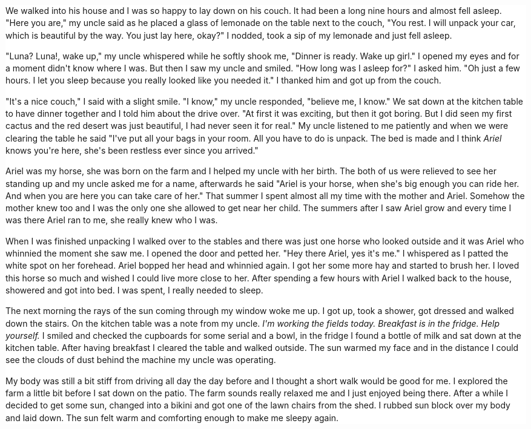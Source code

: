 We walked into his house and I was so happy to lay down on his couch. It had
been a long nine hours and almost fell asleep. "Here you are," my uncle said as
he placed a glass of lemonade on the table next to the couch, "You rest. I will
unpack your car, which is beautiful by the way. You just lay here, okay?" I
nodded, took a sip of my lemonade and just fell asleep.

"Luna? Luna!, wake up," my uncle whispered while he softly shook me, "Dinner is
ready. Wake up girl." I opened my eyes and for a moment didn't know where I
was. But then I saw my uncle and smiled. "How long was I asleep for?" I asked
him. "Oh just a few hours. I let you sleep because you really looked like you
needed it." I thanked him and got up from the couch.

"It's a nice couch," I said with a slight smile. "I know," my uncle responded,
"believe me, I know." We sat down at the kitchen table to have dinner together
and I told him about the drive over. "At first it was exciting, but then it got
boring. But I did seen my first cactus and the red desert was just beautiful, I
had never seen it for real." My uncle listened to me patiently and when we were
clearing the table he said "I've put all your bags in your room. All you have
to do is unpack. The bed is made and I think _Ariel_ knows you're here, she's
been restless ever since you arrived."

Ariel was my horse, she was born on the farm and I helped my uncle with her
birth. The both of us were relieved to see her standing up and my uncle asked
me for a name, afterwards he said "Ariel is your horse, when she's big enough
you can ride her. And when you are here you can take care of her." That summer
I spent almost all my time with the mother and Ariel. Somehow the mother knew
too and I was the only one she allowed to get near her child. The summers after
I saw Ariel grow and every time I was there Ariel ran to me, she really knew
who I was.

When I was finished unpacking I walked over to the stables and there was just
one horse who looked outside and it was Ariel who whinnied the moment she saw
me. I opened the door and petted her. "Hey there Ariel, yes it's me." I
whispered as I patted the white spot on her forehead. Ariel bopped her head and
whinnied again. I got her some more hay and started to brush her. I loved this
horse so much and wished I could live more close to her. After spending a few
hours with Ariel I walked back to the house, showered and got into bed. I was
spent, I really needed to sleep.

The next morning the rays of the sun coming through my window woke me up. I got
up, took a shower, got dressed and walked down the stairs. On the kitchen table
was a note from my uncle. _I'm working the fields today. Breakfast is in the
fridge. Help yourself._ I smiled and checked the cupboards for some serial and
a bowl, in the fridge I found a bottle of milk and sat down at the kitchen
table. After having breakfast I cleared the table and walked outside. The sun
warmed my face and in the distance I could see the clouds of dust behind the
machine my uncle was operating.

My body was still a bit stiff from driving all day the day before and I thought
a short walk would be good for me. I explored the farm a little bit before I
sat down on the patio. The farm sounds really relaxed me and I just enjoyed
being there. After a while I decided to get some sun, changed into a bikini and
got one of the lawn chairs from the shed. I rubbed sun block over my body and
laid down. The sun felt warm and comforting enough to make me sleepy again.
